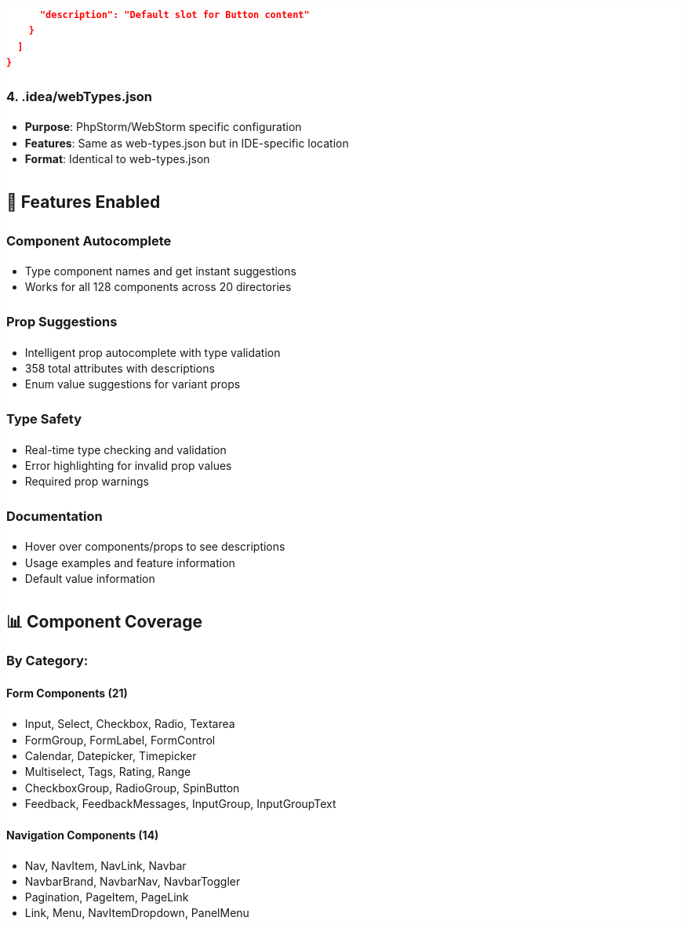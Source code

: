 ```json
      "description": "Default slot for Button content"
    }
  ]
}
```

### 4. **.idea/webTypes.json**
- **Purpose**: PhpStorm/WebStorm specific configuration
- **Features**: Same as web-types.json but in IDE-specific location
- **Format**: Identical to web-types.json

## 🚀 **Features Enabled**

### **Component Autocomplete**
- Type component names and get instant suggestions
- Works for all 128 components across 20 directories

### **Prop Suggestions**
- Intelligent prop autocomplete with type validation
- 358 total attributes with descriptions
- Enum value suggestions for variant props

### **Type Safety**
- Real-time type checking and validation
- Error highlighting for invalid prop values
- Required prop warnings

### **Documentation**
- Hover over components/props to see descriptions
- Usage examples and feature information
- Default value information

## 📊 **Component Coverage**

### **By Category:**

#### **Form Components (21)**
- Input, Select, Checkbox, Radio, Textarea
- FormGroup, FormLabel, FormControl
- Calendar, Datepicker, Timepicker
- Multiselect, Tags, Rating, Range
- CheckboxGroup, RadioGroup, SpinButton
- Feedback, FeedbackMessages, InputGroup, InputGroupText

#### **Navigation Components (14)**
- Nav, NavItem, NavLink, Navbar
- NavbarBrand, NavbarNav, NavbarToggler
- Pagination, PageItem, PageLink
- Link, Menu, NavItemDropdown, PanelMenu
